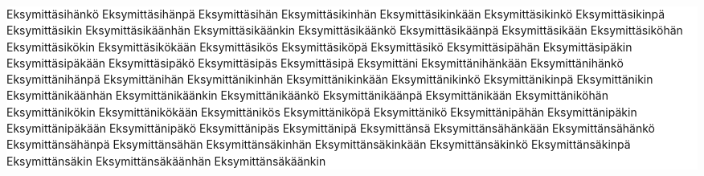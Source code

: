 Eksymittäsihänkö
Eksymittäsihänpä
Eksymittäsihän
Eksymittäsikinhän
Eksymittäsikinkään
Eksymittäsikinkö
Eksymittäsikinpä
Eksymittäsikin
Eksymittäsikäänhän
Eksymittäsikäänkin
Eksymittäsikäänkö
Eksymittäsikäänpä
Eksymittäsikään
Eksymittäsiköhän
Eksymittäsikökin
Eksymittäsikökään
Eksymittäsikös
Eksymittäsiköpä
Eksymittäsikö
Eksymittäsipähän
Eksymittäsipäkin
Eksymittäsipäkään
Eksymittäsipäkö
Eksymittäsipäs
Eksymittäsipä
Eksymittäni
Eksymittänihänkään
Eksymittänihänkö
Eksymittänihänpä
Eksymittänihän
Eksymittänikinhän
Eksymittänikinkään
Eksymittänikinkö
Eksymittänikinpä
Eksymittänikin
Eksymittänikäänhän
Eksymittänikäänkin
Eksymittänikäänkö
Eksymittänikäänpä
Eksymittänikään
Eksymittäniköhän
Eksymittänikökin
Eksymittänikökään
Eksymittänikös
Eksymittäniköpä
Eksymittänikö
Eksymittänipähän
Eksymittänipäkin
Eksymittänipäkään
Eksymittänipäkö
Eksymittänipäs
Eksymittänipä
Eksymittänsä
Eksymittänsähänkään
Eksymittänsähänkö
Eksymittänsähänpä
Eksymittänsähän
Eksymittänsäkinhän
Eksymittänsäkinkään
Eksymittänsäkinkö
Eksymittänsäkinpä
Eksymittänsäkin
Eksymittänsäkäänhän
Eksymittänsäkäänkin